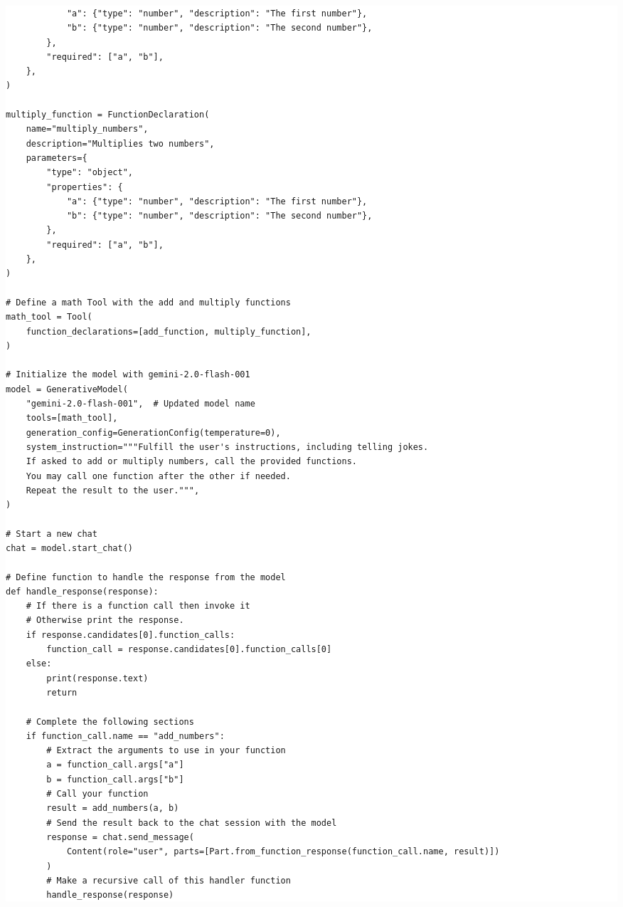 ````
            "a": {"type": "number", "description": "The first number"},
            "b": {"type": "number", "description": "The second number"},
        },
        "required": ["a", "b"],
    },
)

multiply_function = FunctionDeclaration(
    name="multiply_numbers",
    description="Multiplies two numbers",
    parameters={
        "type": "object",
        "properties": {
            "a": {"type": "number", "description": "The first number"},
            "b": {"type": "number", "description": "The second number"},
        },
        "required": ["a", "b"],
    },
)

# Define a math Tool with the add and multiply functions
math_tool = Tool(
    function_declarations=[add_function, multiply_function],
)

# Initialize the model with gemini-2.0-flash-001
model = GenerativeModel(
    "gemini-2.0-flash-001",  # Updated model name
    tools=[math_tool],
    generation_config=GenerationConfig(temperature=0),
    system_instruction="""Fulfill the user's instructions, including telling jokes.
    If asked to add or multiply numbers, call the provided functions.
    You may call one function after the other if needed.
    Repeat the result to the user.""",
)

# Start a new chat
chat = model.start_chat()

# Define function to handle the response from the model
def handle_response(response):
    # If there is a function call then invoke it
    # Otherwise print the response.
    if response.candidates[0].function_calls:
        function_call = response.candidates[0].function_calls[0]
    else:
        print(response.text)
        return

    # Complete the following sections
    if function_call.name == "add_numbers":
        # Extract the arguments to use in your function
        a = function_call.args["a"]
        b = function_call.args["b"]
        # Call your function
        result = add_numbers(a, b)
        # Send the result back to the chat session with the model
        response = chat.send_message(
            Content(role="user", parts=[Part.from_function_response(function_call.name, result)])
        )
        # Make a recursive call of this handler function
        handle_response(response)

````